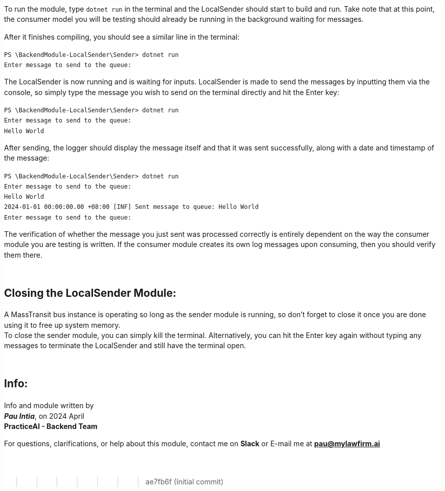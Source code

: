 To run the module, type `dotnet run` in the terminal and the LocalSender should start to build and run. Take note that at this point, the consumer model you will be testing should already be running in the background waiting for messages.

After it finishes compiling, you should see a similar line in the terminal:

```
PS \BackendModule-LocalSender\Sender> dotnet run
Enter message to send to the queue:

```

The LocalSender is now running and is waiting for inputs. LocalSender is made to send the messages by inputting them via the console, so simply type the message you wish to send on the terminal directly and hit the Enter key:

```
PS \BackendModule-LocalSender\Sender> dotnet run
Enter message to send to the queue:
Hello World
```

After sending, the logger should display the message itself and that it was sent successfully, along with a date and timestamp of the message:

```
PS \BackendModule-LocalSender\Sender> dotnet run
Enter message to send to the queue:
Hello World
2024-01-01 00:00:00.00 +08:00 [INF] Sent message to queue: Hello World
Enter message to send to the queue:
```

The verification of whether the message you just sent was processed correctly is entirely dependent on the way the consumer module you are testing is written. If the consumer module creates its own log messages upon consuming, then you should verify them there.<br><br>

## Closing the LocalSender Module:
A MassTransit bus instance is operating so long as the sender module is running, so don’t forget to close it once you are done using it to free up system memory. <br>
To close the sender module, you can simply kill the terminal. Alternatively, you can hit the Enter key again without typing any messages to terminate the LocalSender and still have the terminal open.<br><br>


## Info:
Info and module written by<br> ***Pau Intia***, on 2024 April <br>
**PracticeAI - Backend Team** <br>

For questions, clarifications, or help about this module, contact me on **Slack** or E-mail me at **pau@mylawfirm.ai**<br><br><br>
>>>>>>> ae7fb6f (Initial commit)
